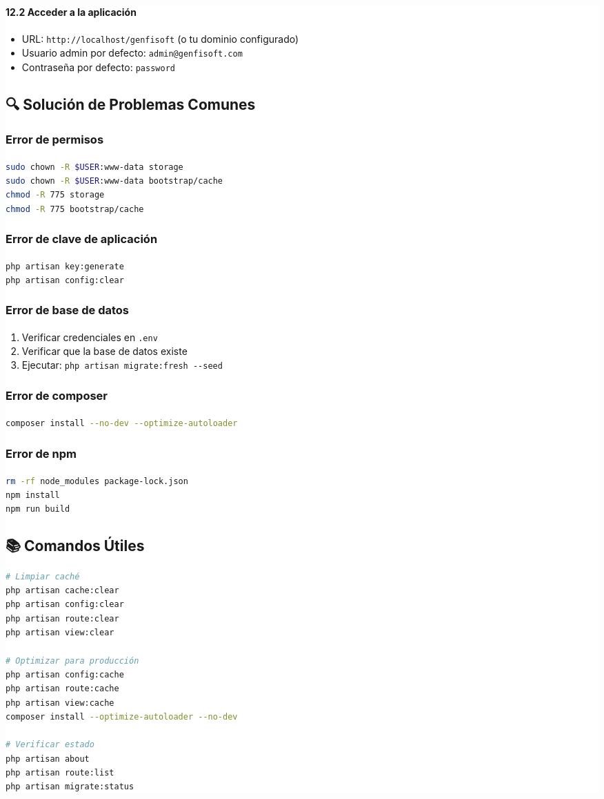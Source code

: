 #### 12.2 Acceder a la aplicación
- URL: `http://localhost/genfisoft` (o tu dominio configurado)
- Usuario admin por defecto: `admin@genfisoft.com`
- Contraseña por defecto: `password`

## 🔍 Solución de Problemas Comunes

### Error de permisos
```bash
sudo chown -R $USER:www-data storage
sudo chown -R $USER:www-data bootstrap/cache
chmod -R 775 storage
chmod -R 775 bootstrap/cache
```

### Error de clave de aplicación
```bash
php artisan key:generate
php artisan config:clear
```

### Error de base de datos
1. Verificar credenciales en `.env`
2. Verificar que la base de datos existe
3. Ejecutar: `php artisan migrate:fresh --seed`

### Error de composer
```bash
composer install --no-dev --optimize-autoloader
```

### Error de npm
```bash
rm -rf node_modules package-lock.json
npm install
npm run build
```

## 📚 Comandos Útiles

```bash
# Limpiar caché
php artisan cache:clear
php artisan config:clear
php artisan route:clear
php artisan view:clear

# Optimizar para producción
php artisan config:cache
php artisan route:cache
php artisan view:cache
composer install --optimize-autoloader --no-dev

# Verificar estado
php artisan about
php artisan route:list
php artisan migrate:status
```
